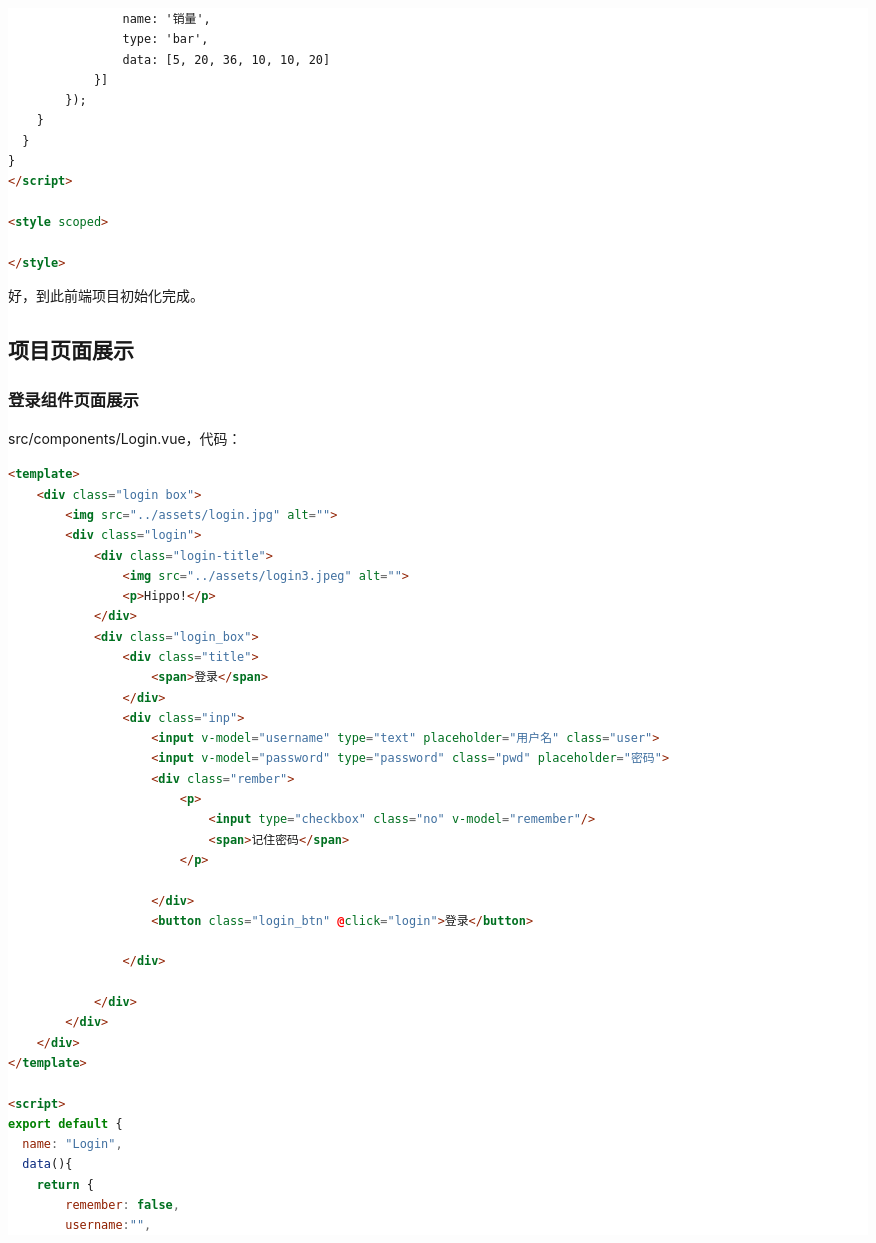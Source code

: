 ```html
                name: '销量',
                type: 'bar',
                data: [5, 20, 36, 10, 10, 20]
            }]
        });
    }
  }
}
</script>

<style scoped>

</style>
```

好，到此前端项目初始化完成。



## 项目页面展示

### 登录组件页面展示

src/components/Login.vue，代码：

```html
<template>
	<div class="login box">
		<img src="../assets/login.jpg" alt="">
		<div class="login">
			<div class="login-title">
				<img src="../assets/login3.jpeg" alt="">
				<p>Hippo!</p>
			</div>
			<div class="login_box">
				<div class="title">
					<span>登录</span>
				</div>
				<div class="inp">
					<input v-model="username" type="text" placeholder="用户名" class="user">
					<input v-model="password" type="password" class="pwd" placeholder="密码">
					<div class="rember">
						<p>
							<input type="checkbox" class="no" v-model="remember"/>
							<span>记住密码</span>
						</p>

					</div>
					<button class="login_btn" @click="login">登录</button>

				</div>

			</div>
		</div>
	</div>
</template>

<script>
export default {
  name: "Login",
  data(){
    return {
        remember: false,
        username:"",
```